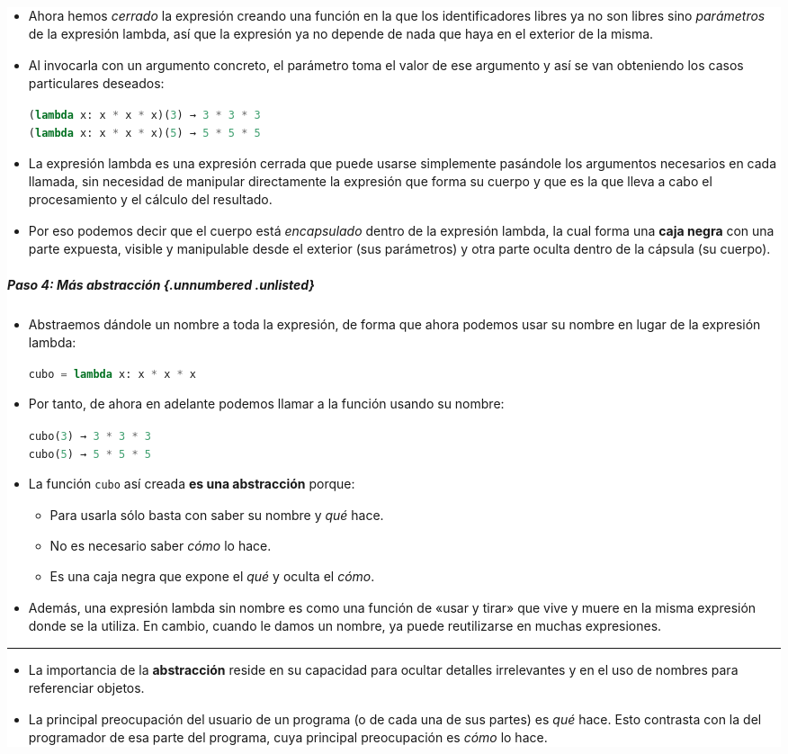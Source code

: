 - Ahora hemos _cerrado_ la expresión creando una función en la que los
  identificadores libres ya no son libres sino _parámetros_ de la expresión
  lambda, así que la expresión ya no depende de nada que haya en el exterior de
  la misma.

- Al invocarla con un argumento concreto, el parámetro toma el valor de ese
  argumento y así se van obteniendo los casos particulares deseados:

  ```python
  (lambda x: x * x * x)(3) → 3 * 3 * 3
  (lambda x: x * x * x)(5) → 5 * 5 * 5
  ```

- La expresión lambda es una expresión cerrada que puede usarse simplemente
  pasándole los argumentos necesarios en cada llamada, sin necesidad de
  manipular directamente la expresión que forma su cuerpo y que es la que lleva
  a cabo el procesamiento y el cálculo del resultado.

- Por eso podemos decir que el cuerpo está _encapsulado_ dentro de la expresión
  lambda, la cual forma una **caja negra** con una parte expuesta, visible y
  manipulable desde el exterior (sus parámetros) y otra parte oculta dentro de
  la cápsula (su cuerpo).

##### Paso 4: Más abstracción {.unnumbered .unlisted}

- Abstraemos dándole un nombre a toda la expresión, de forma que ahora podemos
  usar su nombre en lugar de la expresión lambda:

  ```python
  cubo = lambda x: x * x * x
  ```

- Por tanto, de ahora en adelante podemos llamar a la función usando su nombre:

  ```python
  cubo(3) → 3 * 3 * 3
  cubo(5) → 5 * 5 * 5
  ```

- La función `cubo` así creada **es una abstracción** porque:

  - Para usarla sólo basta con saber su nombre y _qué_ hace.

  - No es necesario saber _cómo_ lo hace.

  - Es una caja negra que expone el _qué_ y oculta el _cómo_.

- Además, una expresión lambda sin nombre es como una función de «usar y tirar»
  que vive y muere en la misma expresión donde se la utiliza. En cambio, cuando
  le damos un nombre, ya puede reutilizarse en muchas expresiones.

---

- La importancia de la **abstracción** reside en su capacidad para ocultar
  detalles irrelevantes y en el uso de nombres para referenciar objetos.

- La principal preocupación del usuario de un programa (o de cada una de sus
  partes) es _qué_ hace. Esto contrasta con la del programador de esa parte del
  programa, cuya principal preocupación es _cómo_ lo hace.

